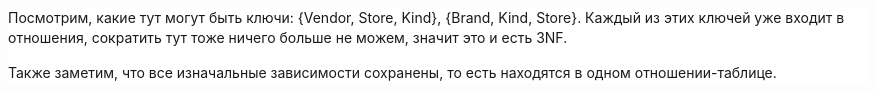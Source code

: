Посмотрим, какие тут могут быть ключи: {Vendor, Store, Kind},  {Brand, Kind, Store}. Каждый из этих ключей уже входит в отношения, сократить тут тоже ничего больше не можем, значит это и есть 3NF.

Также заметим, что все изначальные зависимости сохранены, то есть находятся в одном отношении-таблице.

